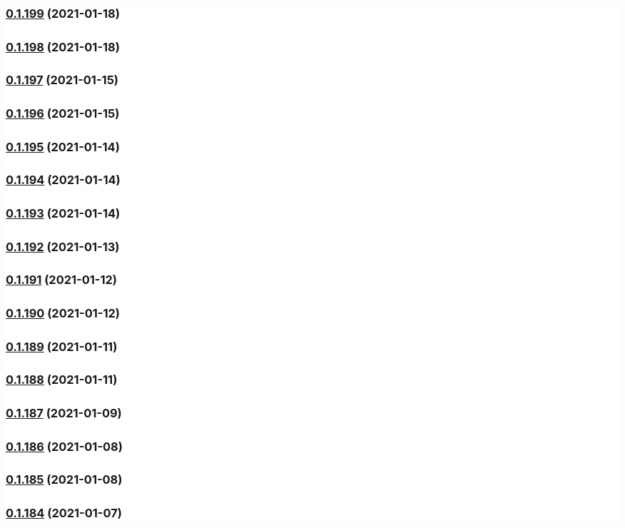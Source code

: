 ### [0.1.199](https://github.com/eladb/jsii-srcmak/compare/v0.1.198...v0.1.199) (2021-01-18)

### [0.1.198](https://github.com/eladb/jsii-srcmak/compare/v0.1.197...v0.1.198) (2021-01-18)

### [0.1.197](https://github.com/eladb/jsii-srcmak/compare/v0.1.195...v0.1.197) (2021-01-15)

### [0.1.196](https://github.com/eladb/jsii-srcmak/compare/v0.1.195...v0.1.196) (2021-01-15)

### [0.1.195](https://github.com/eladb/jsii-srcmak/compare/v0.1.194...v0.1.195) (2021-01-14)

### [0.1.194](https://github.com/eladb/jsii-srcmak/compare/v0.1.193...v0.1.194) (2021-01-14)

### [0.1.193](https://github.com/eladb/jsii-srcmak/compare/v0.1.192...v0.1.193) (2021-01-14)

### [0.1.192](https://github.com/eladb/jsii-srcmak/compare/v0.1.191...v0.1.192) (2021-01-13)

### [0.1.191](https://github.com/eladb/jsii-srcmak/compare/v0.1.189...v0.1.191) (2021-01-12)

### [0.1.190](https://github.com/eladb/jsii-srcmak/compare/v0.1.189...v0.1.190) (2021-01-12)

### [0.1.189](https://github.com/eladb/jsii-srcmak/compare/v0.1.188...v0.1.189) (2021-01-11)

### [0.1.188](https://github.com/eladb/jsii-srcmak/compare/v0.1.187...v0.1.188) (2021-01-11)

### [0.1.187](https://github.com/eladb/jsii-srcmak/compare/v0.1.186...v0.1.187) (2021-01-09)

### [0.1.186](https://github.com/eladb/jsii-srcmak/compare/v0.1.184...v0.1.186) (2021-01-08)

### [0.1.185](https://github.com/eladb/jsii-srcmak/compare/v0.1.184...v0.1.185) (2021-01-08)

### [0.1.184](https://github.com/eladb/jsii-srcmak/compare/v0.1.183...v0.1.184) (2021-01-07)
